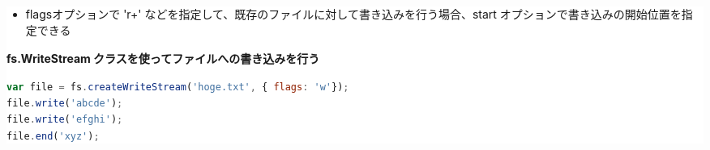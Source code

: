 * flagsオプションで 'r+' などを指定して、既存のファイルに対して書き込みを行う場合、start オプションで書き込みの開始位置を指定できる

__fs.WriteStream クラスを使ってファイルへの書き込みを行う__

```javascript
var file = fs.createWriteStream('hoge.txt', { flags: 'w'});
file.write('abcde');
file.write('efghi');
file.end('xyz');
```
